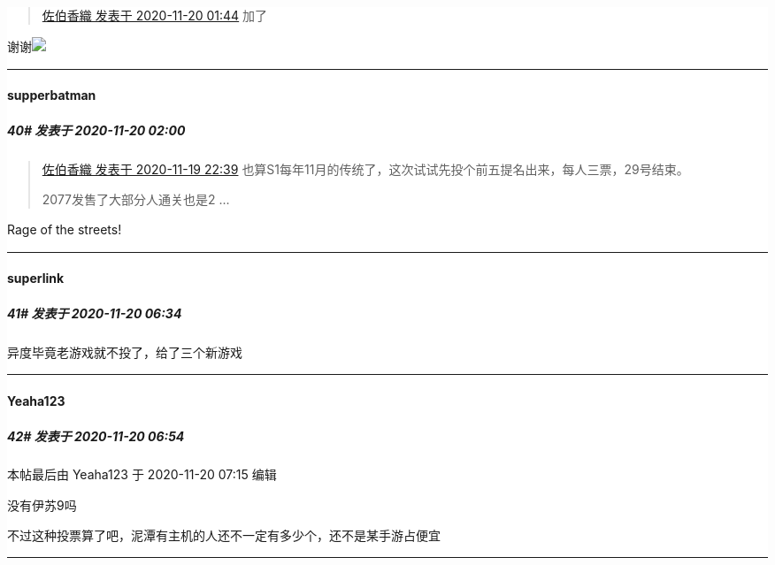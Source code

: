 <blockquote><a href="httphttps://bbs.saraba1st.com/2b/forum.php?mod=redirect&amp;goto=findpost&amp;pid=49454605&amp;ptid=1973229" target="_blank">佐伯香織 发表于 2020-11-20 01:44</a>
加了</blockquote>
谢谢<img src="https://static.saraba1st.com/image/smiley/face2017/033.png" referrerpolicy="no-referrer">







*****

####  supperbatman  
##### 40#       发表于 2020-11-20 02:00



<blockquote><a href="httphttps://bbs.saraba1st.com/2b/forum.php?mod=redirect&amp;goto=findpost&amp;pid=49452871&amp;ptid=1973229" target="_blank">佐伯香織 发表于 2020-11-19 22:39</a>
也算S1每年11月的传统了，这次试试先投个前五提名出来，每人三票，29号结束。

2077发售了大部分人通关也是2 ...</blockquote>
Rage of the streets!







*****

####  superlink  
##### 41#       发表于 2020-11-20 06:34




异度毕竟老游戏就不投了，给了三个新游戏







*****

####  Yeaha123  
##### 42#       发表于 2020-11-20 06:54



 本帖最后由 Yeaha123 于 2020-11-20 07:15 编辑 

没有伊苏9吗

不过这种投票算了吧，泥潭有主机的人还不一定有多少个，还不是某手游占便宜







*****

